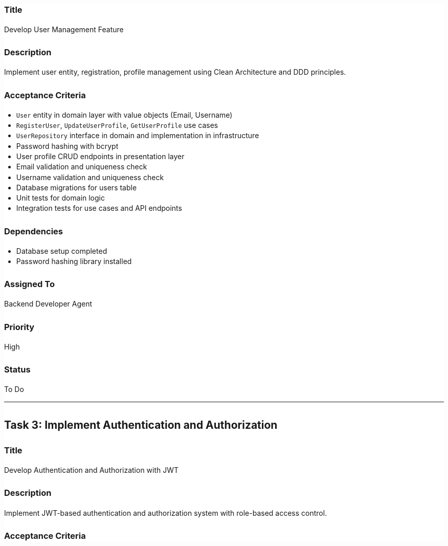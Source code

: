 ### Title

Develop User Management Feature

### Description

Implement user entity, registration, profile management using Clean Architecture and DDD principles.

### Acceptance Criteria

- `User` entity in domain layer with value objects (Email, Username)
- `RegisterUser`, `UpdateUserProfile`, `GetUserProfile` use cases
- `UserRepository` interface in domain and implementation in infrastructure
- Password hashing with bcrypt
- User profile CRUD endpoints in presentation layer
- Email validation and uniqueness check
- Username validation and uniqueness check
- Database migrations for users table
- Unit tests for domain logic
- Integration tests for use cases and API endpoints

### Dependencies

- Database setup completed
- Password hashing library installed

### Assigned To

Backend Developer Agent

### Priority

High

### Status

To Do

---

## Task 3: Implement Authentication and Authorization

### Title

Develop Authentication and Authorization with JWT

### Description

Implement JWT-based authentication and authorization system with role-based access control.

### Acceptance Criteria
